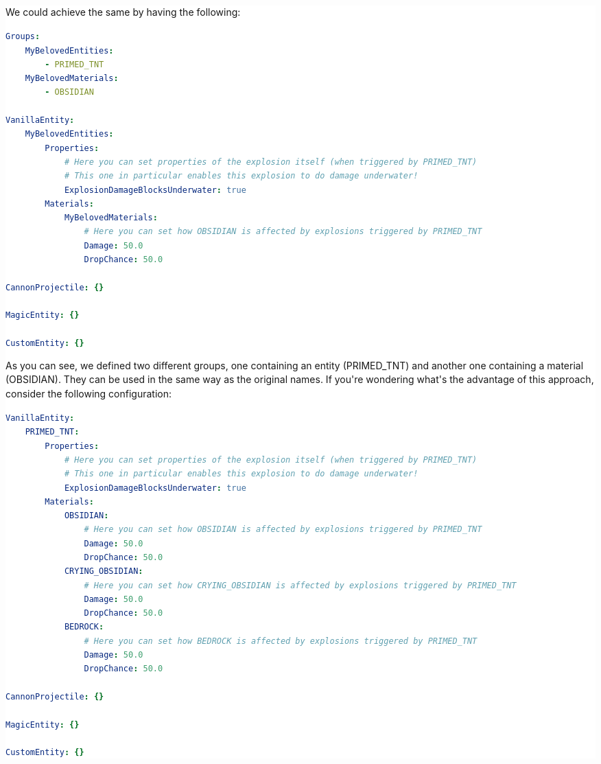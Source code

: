 
We could achieve the same by having the following:

```yaml
Groups:
    MyBelovedEntities:
        - PRIMED_TNT
    MyBelovedMaterials:
        - OBSIDIAN

VanillaEntity:
    MyBelovedEntities:
        Properties:
            # Here you can set properties of the explosion itself (when triggered by PRIMED_TNT)
            # This one in particular enables this explosion to do damage underwater!
            ExplosionDamageBlocksUnderwater: true
        Materials:
            MyBelovedMaterials:
                # Here you can set how OBSIDIAN is affected by explosions triggered by PRIMED_TNT
                Damage: 50.0
                DropChance: 50.0
            
CannonProjectile: {}

MagicEntity: {}

CustomEntity: {}
```

As you can see, we defined two different groups, one containing an entity (PRIMED_TNT) and another one containing a material (OBSIDIAN). They can be used in the same way as the original names. If you're wondering what's the advantage of this approach, consider the following configuration:

```yaml
VanillaEntity:
    PRIMED_TNT:
        Properties:
            # Here you can set properties of the explosion itself (when triggered by PRIMED_TNT)
            # This one in particular enables this explosion to do damage underwater!
            ExplosionDamageBlocksUnderwater: true
        Materials:
            OBSIDIAN:
                # Here you can set how OBSIDIAN is affected by explosions triggered by PRIMED_TNT
                Damage: 50.0
                DropChance: 50.0
            CRYING_OBSIDIAN:
                # Here you can set how CRYING_OBSIDIAN is affected by explosions triggered by PRIMED_TNT
                Damage: 50.0
                DropChance: 50.0
            BEDROCK:
                # Here you can set how BEDROCK is affected by explosions triggered by PRIMED_TNT
                Damage: 50.0
                DropChance: 50.0
            
CannonProjectile: {}

MagicEntity: {}
 
CustomEntity: {}
```

